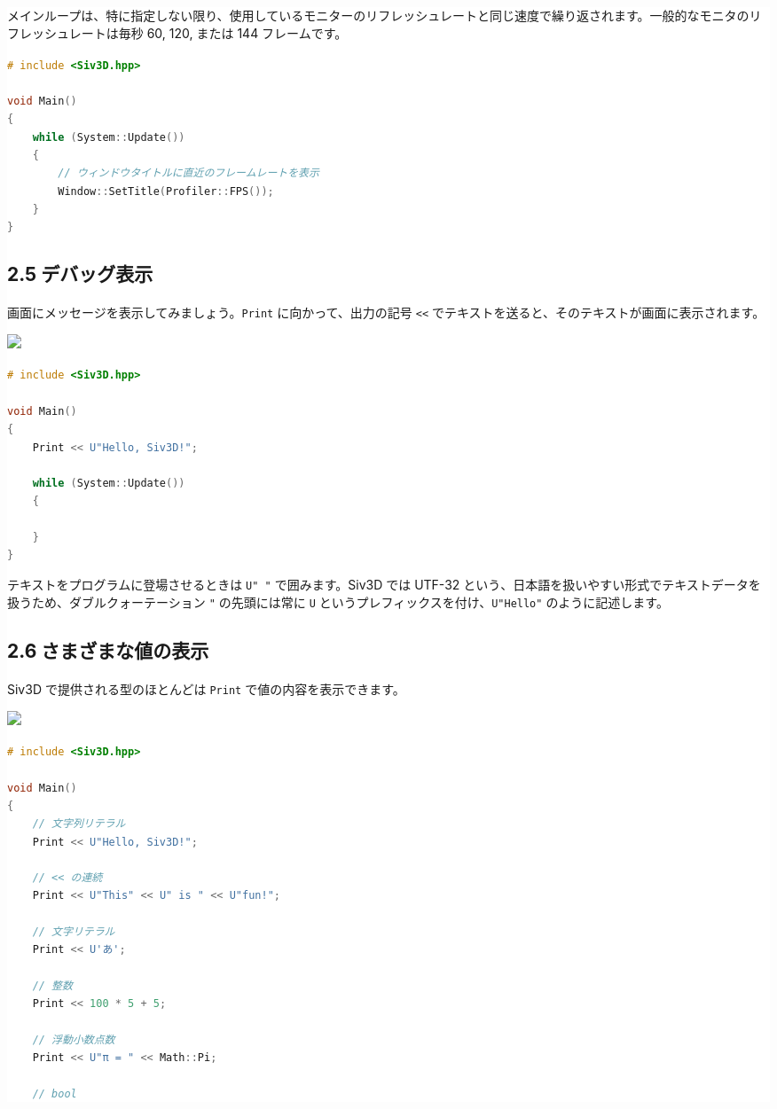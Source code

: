 
メインループは、特に指定しない限り、使用しているモニターのリフレッシュレートと同じ速度で繰り返されます。一般的なモニタのリフレッシュレートは毎秒 60, 120, または 144 フレームです。

```cpp
# include <Siv3D.hpp>

void Main()
{
	while (System::Update())
	{
		// ウィンドウタイトルに直近のフレームレートを表示
		Window::SetTitle(Profiler::FPS());
	}
}
```


## 2.5 デバッグ表示
画面にメッセージを表示してみましょう。`Print` に向かって、出力の記号 `<<` でテキストを送ると、そのテキストが画面に表示されます。

![](https://raw.githubusercontent.com/Siv3D/siv3d.site.resource/main/v6/tutorial/2/5.png)

```C++
# include <Siv3D.hpp>

void Main()
{
	Print << U"Hello, Siv3D!";

	while (System::Update())
	{
		
	}
}
```

テキストをプログラムに登場させるときは `U" "` で囲みます。Siv3D では UTF-32 という、日本語を扱いやすい形式でテキストデータを扱うため、ダブルクォーテーション `"` の先頭には常に `U` というプレフィックスを付け、`U"Hello"` のように記述します。


## 2.6 さまざまな値の表示
Siv3D で提供される型のほとんどは `Print` で値の内容を表示できます。

![](https://raw.githubusercontent.com/Siv3D/siv3d.site.resource/main/v6/tutorial/2/6.png)

```cpp
# include <Siv3D.hpp>

void Main()
{
	// 文字列リテラル
	Print << U"Hello, Siv3D!";

	// << の連続
	Print << U"This" << U" is " << U"fun!";

	// 文字リテラル
	Print << U'あ';

	// 整数
	Print << 100 * 5 + 5;
	
	// 浮動小数点数
	Print << U"π = " << Math::Pi;

	// bool
```
